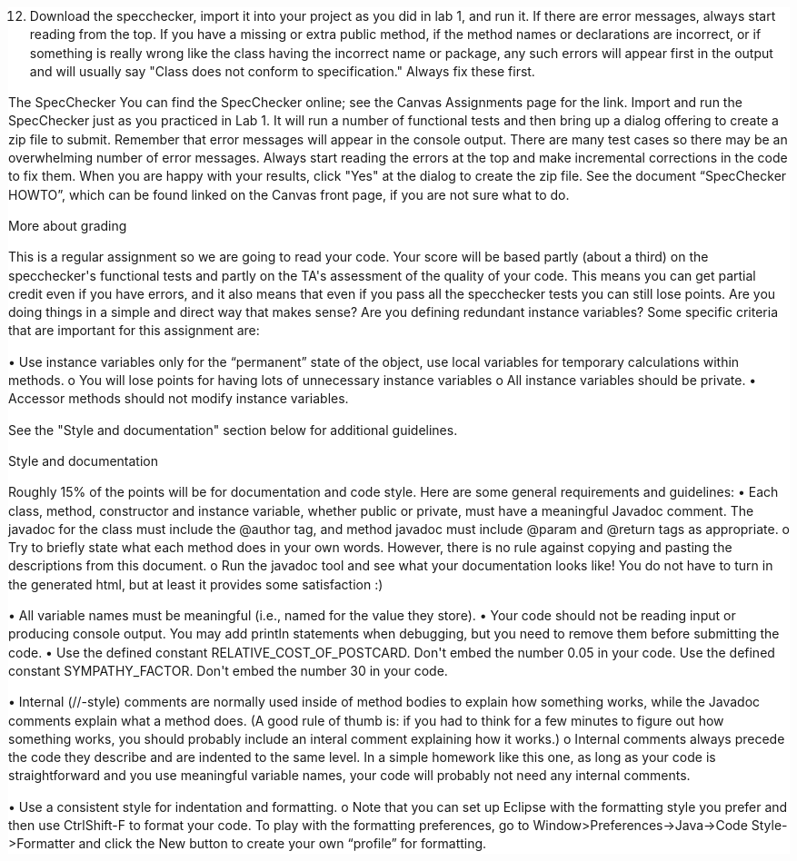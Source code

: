 12. Download the specchecker, import it into your project as you did in lab 1, and run it.  If there are error messages,  always start reading from the top.  If you have a missing or extra public method, if the method names or declarations are incorrect, or if something is really wrong like the class having the incorrect name or package, any such errors will appear first in the output and will usually say "Class does not conform to specification."  Always fix these first. 
 
The SpecChecker You can find the SpecChecker online; see the Canvas Assignments page for the link.  Import and run the SpecChecker just as you practiced in Lab 1.  It will run a number of functional tests and then bring up a dialog offering to create a zip file to submit.  Remember that error messages will appear in the console output.  There are many test cases so there may be an overwhelming number of error messages.  Always start reading the errors at the top and make incremental corrections in the code to fix them.  When you are happy with your results, click "Yes" at the dialog to create the zip file.  See the document “SpecChecker HOWTO”, which can be found linked on the Canvas front page, if you are not sure what to do. 
 
More about grading 
 
This is a regular assignment so we are going to read your code.  Your score will be based partly (about a third) on the specchecker's functional tests and partly on the TA's assessment of the quality of your code.  This means you can get partial credit even if you have errors, and it also 
means that even if you pass all the specchecker tests you can still lose points.  Are you doing things in a simple and direct way that makes sense?  Are you defining redundant instance variables?  Some specific criteria that are important for this assignment are: 
 
• Use instance variables only for the “permanent” state of the object, use local variables for temporary calculations within methods.   o You will lose points for having lots of unnecessary instance variables o All instance variables should be private. • Accessor methods should not modify instance variables. 
 
See the "Style and documentation" section below for additional guidelines. 
 
Style and documentation 
 
Roughly 15% of the points will be for documentation and code style.  Here are some general requirements and guidelines: • Each class, method, constructor and instance variable, whether public or private, must have a meaningful Javadoc comment.  The javadoc for the class must include the @author tag, and method javadoc must include @param and @return tags as appropriate.   o Try to briefly state what each method does in your own words.  However, there is no rule against copying and pasting the descriptions from this document. o Run the javadoc tool and see what your documentation looks like! You do not have to turn in the generated html, but at least it provides some satisfaction :) 
 
• All variable names must be meaningful (i.e., named for the value they store). • Your code should not be reading input or producing console output.  You may add println statements when debugging, but you need to remove them before submitting the code. • Use the defined constant RELATIVE_COST_OF_POSTCARD.  Don't embed the number 0.05 in your code.  Use the defined constant SYMPATHY_FACTOR.  Don't embed the number 30 in your code. 
 
• Internal (//-style) comments are normally used inside of method bodies to explain how something works, while the Javadoc comments explain what a method does.  (A good rule of thumb is: if you had to think for a few minutes to figure out how something works, you should probably include an interal comment explaining how it works.)   o Internal comments always precede the code they describe and are indented to the same level.  In a simple homework like this one, as long as your code is 
straightforward and you use meaningful variable names, your code will probably not need any internal comments. 
 
• Use a consistent style for indentation and formatting.   o Note that you can set up Eclipse with the formatting style you prefer and then use CtrlShift-F to format your code.  To play with the formatting preferences, go to Window>Preferences->Java->Code Style->Formatter and click the New button to create your own “profile” for formatting. 
 